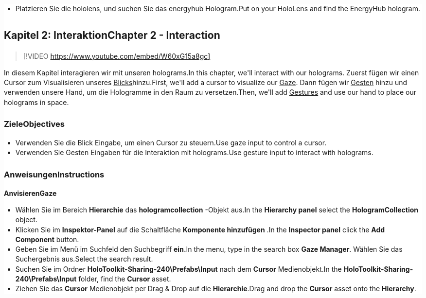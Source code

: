 * <span data-ttu-id="c0862-184">Platzieren Sie die hololens, und suchen Sie das energyhub Hologram.</span><span class="sxs-lookup"><span data-stu-id="c0862-184">Put on your HoloLens and find the EnergyHub hologram.</span></span>

## <a name="chapter-2---interaction"></a><span data-ttu-id="c0862-185">Kapitel 2: Interaktion</span><span class="sxs-lookup"><span data-stu-id="c0862-185">Chapter 2 - Interaction</span></span>

>[!VIDEO https://www.youtube.com/embed/W60xG15a8gc]

<span data-ttu-id="c0862-186">In diesem Kapitel interagieren wir mit unseren holograms.</span><span class="sxs-lookup"><span data-stu-id="c0862-186">In this chapter, we'll interact with our holograms.</span></span> <span data-ttu-id="c0862-187">Zuerst fügen wir einen Cursor zum Visualisieren unseres [Blicks](gaze.md)hinzu.</span><span class="sxs-lookup"><span data-stu-id="c0862-187">First, we'll add a cursor to visualize our [Gaze](gaze.md).</span></span> <span data-ttu-id="c0862-188">Dann fügen wir [Gesten](gestures.md) hinzu und verwenden unsere Hand, um die Hologramme in den Raum zu versetzen.</span><span class="sxs-lookup"><span data-stu-id="c0862-188">Then, we'll add [Gestures](gestures.md) and use our hand to place our holograms in space.</span></span>

### <a name="objectives"></a><span data-ttu-id="c0862-189">Ziele</span><span class="sxs-lookup"><span data-stu-id="c0862-189">Objectives</span></span>

* <span data-ttu-id="c0862-190">Verwenden Sie die Blick Eingabe, um einen Cursor zu steuern.</span><span class="sxs-lookup"><span data-stu-id="c0862-190">Use gaze input to control a cursor.</span></span>
* <span data-ttu-id="c0862-191">Verwenden Sie Gesten Eingaben für die Interaktion mit holograms.</span><span class="sxs-lookup"><span data-stu-id="c0862-191">Use gesture input to interact with holograms.</span></span>

### <a name="instructions"></a><span data-ttu-id="c0862-192">Anweisungen</span><span class="sxs-lookup"><span data-stu-id="c0862-192">Instructions</span></span>

<span data-ttu-id="c0862-193">**Anvisieren**</span><span class="sxs-lookup"><span data-stu-id="c0862-193">**Gaze**</span></span>
* <span data-ttu-id="c0862-194">Wählen Sie im Bereich **Hierarchie** das **hologramcollection** -Objekt aus.</span><span class="sxs-lookup"><span data-stu-id="c0862-194">In the **Hierarchy panel** select the **HologramCollection** object.</span></span>
* <span data-ttu-id="c0862-195">Klicken Sie im **Inspektor-Panel** auf die Schaltfläche **Komponente hinzufügen** .</span><span class="sxs-lookup"><span data-stu-id="c0862-195">In the **Inspector panel** click the **Add Component** button.</span></span>
* <span data-ttu-id="c0862-196">Geben Sie im Menü im Suchfeld den Suchbegriff **ein.**</span><span class="sxs-lookup"><span data-stu-id="c0862-196">In the menu, type in the search box **Gaze Manager**.</span></span> <span data-ttu-id="c0862-197">Wählen Sie das Suchergebnis aus.</span><span class="sxs-lookup"><span data-stu-id="c0862-197">Select the search result.</span></span>
* <span data-ttu-id="c0862-198">Suchen Sie im Ordner **HoloToolkit-Sharing-240\Prefabs\Input** nach dem **Cursor** Medienobjekt.</span><span class="sxs-lookup"><span data-stu-id="c0862-198">In the **HoloToolkit-Sharing-240\Prefabs\Input** folder, find the **Cursor** asset.</span></span>
* <span data-ttu-id="c0862-199">Ziehen Sie das **Cursor** Medienobjekt per Drag & Drop auf die **Hierarchie**.</span><span class="sxs-lookup"><span data-stu-id="c0862-199">Drag and drop the **Cursor** asset onto the **Hierarchy**.</span></span>
